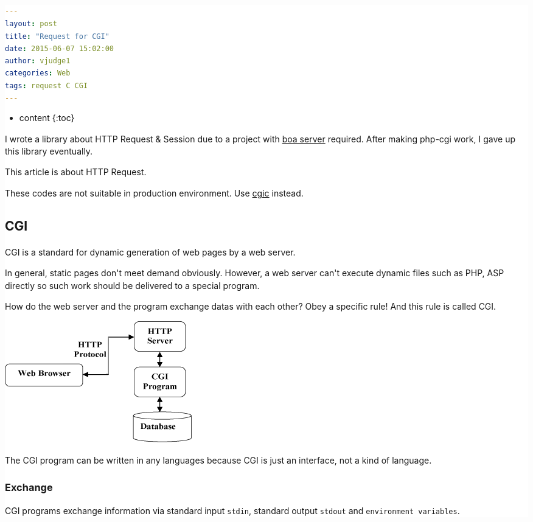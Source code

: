 ```yaml
---
layout: post
title: "Request for CGI"
date: 2015-06-07 15:02:00
author: vjudge1
categories: Web
tags: request C CGI
---
```


* content
{:toc}

I wrote a library about HTTP Request & Session due to a project with [boa server](https://github.com/vjudge1/boa) required. After making php-cgi work, I gave up this library eventually.

This article is about HTTP Request.

These codes are not suitable in production environment. Use [cgic](http://www.boutell.com/cgic/) instead.





## CGI

CGI is a standard for dynamic generation of web pages by a web server.

In general, static pages don't meet demand obviously. However, a web server can't execute dynamic files such as PHP, ASP directly so such work should be delivered to a special program.

How do the web server and the program exchange datas with each other? Obey a specific rule! And this rule is called CGI.

![cgi1](/images/2015-06-07-request/cgi1.gif)

The CGI program can be written in any languages because CGI is just an interface, not a kind of language. 

### Exchange

CGI programs exchange information via standard input `stdin`, standard output `stdout` and `environment variables`. 
